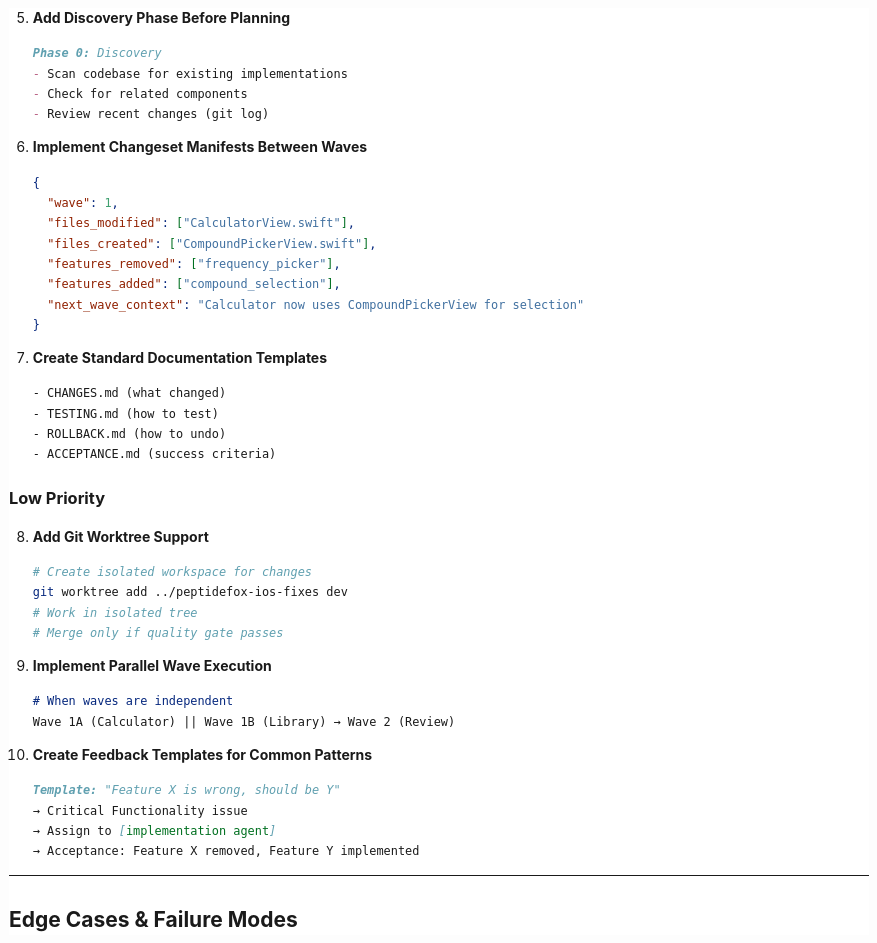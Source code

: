 5. **Add Discovery Phase Before Planning**
   ```markdown
   Phase 0: Discovery
   - Scan codebase for existing implementations
   - Check for related components
   - Review recent changes (git log)
   ```

6. **Implement Changeset Manifests Between Waves**
   ```json
   {
     "wave": 1,
     "files_modified": ["CalculatorView.swift"],
     "files_created": ["CompoundPickerView.swift"],
     "features_removed": ["frequency_picker"],
     "features_added": ["compound_selection"],
     "next_wave_context": "Calculator now uses CompoundPickerView for selection"
   }
   ```

7. **Create Standard Documentation Templates**
   ```
   - CHANGES.md (what changed)
   - TESTING.md (how to test)
   - ROLLBACK.md (how to undo)
   - ACCEPTANCE.md (success criteria)
   ```

### Low Priority

8. **Add Git Worktree Support**
   ```bash
   # Create isolated workspace for changes
   git worktree add ../peptidefox-ios-fixes dev
   # Work in isolated tree
   # Merge only if quality gate passes
   ```

9. **Implement Parallel Wave Execution**
   ```markdown
   # When waves are independent
   Wave 1A (Calculator) || Wave 1B (Library) → Wave 2 (Review)
   ```

10. **Create Feedback Templates for Common Patterns**
    ```markdown
    Template: "Feature X is wrong, should be Y"
    → Critical Functionality issue
    → Assign to [implementation agent]
    → Acceptance: Feature X removed, Feature Y implemented
    ```

---

## Edge Cases & Failure Modes
